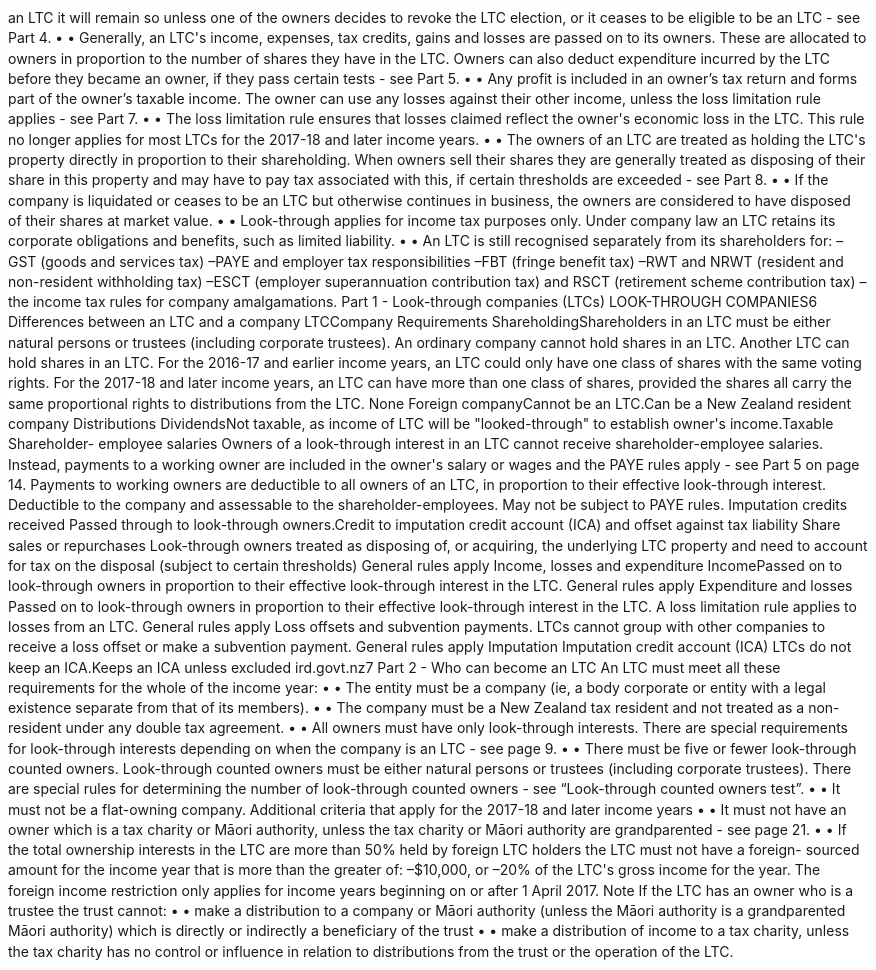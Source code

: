 an LTC it will remain so unless one of the owners decides to revoke the LTC election, or it ceases to be eligible to be an LTC - see Part 4. • • Generally, an LTC's income, expenses, tax credits, gains and losses are passed on to its owners. These are allocated to owners in proportion to the number of shares they have in the LTC. Owners can also deduct expenditure incurred by the LTC before they became an owner, if they pass certain tests - see Part 5. • • Any profit is included in an owner’s tax return and forms part of the owner’s taxable income. The owner can use any losses against their other income, unless the loss limitation rule applies - see Part 7. • • The loss limitation rule ensures that losses claimed reflect the owner's economic loss in the LTC. This rule no longer applies for most LTCs for the 2017-18 and later income years. • • The owners of an LTC are treated as holding the LTC's property directly in proportion to their shareholding. When owners sell their shares they are generally treated as disposing of their share in this property and may have to pay tax associated with this, if certain thresholds are exceeded - see Part 8. • • If the company is liquidated or ceases to be an LTC but otherwise continues in business, the owners are considered to have disposed of their shares at market value. • • Look-through applies for income tax purposes only. Under company law an LTC retains its corporate obligations and benefits, such as limited liability. • • An LTC is still recognised separately from its shareholders for: –GST (goods and services tax) –PAYE and employer tax responsibilities –FBT (fringe benefit tax) –RWT and NRWT (resident and non-resident withholding tax) –ESCT (employer superannuation contribution tax) and RSCT (retirement scheme contribution tax) –the income tax rules for company amalgamations. Part 1 - Look-through companies (LTCs) LOOK-THROUGH COMPANIES6 Differences between an LTC and a company LTCCompany Requirements ShareholdingShareholders in an LTC must be either natural persons or trustees (including corporate trustees). An ordinary company cannot hold shares in an LTC. Another LTC can hold shares in an LTC. For the 2016-17 and earlier income years, an LTC could only have one class of shares with the same voting rights. For the 2017-18 and later income years, an LTC can have more than one class of shares, provided the shares all carry the same proportional rights to distributions from the LTC. None Foreign companyCannot be an LTC.Can be a New Zealand resident company Distributions DividendsNot taxable, as income of LTC will be "looked-through" to establish owner's income.Taxable Shareholder- employee salaries Owners of a look-through interest in an LTC cannot receive shareholder-employee salaries. Instead, payments to a working owner are included in the owner's salary or wages and the PAYE rules apply - see Part 5 on page 14. Payments to working owners are deductible to all owners of an LTC, in proportion to their effective look-through interest. Deductible to the company and assessable to the shareholder-employees. May not be subject to PAYE rules. Imputation credits received Passed through to look-through owners.Credit to imputation credit account (ICA) and offset against tax liability Share sales or repurchases Look-through owners treated as disposing of, or acquiring, the underlying LTC property and need to account for tax on the disposal (subject to certain thresholds) General rules apply Income, losses and expenditure IncomePassed on to look-through owners in proportion to their effective look-through interest in the LTC. General rules apply Expenditure and losses Passed on to look-through owners in proportion to their effective look-through interest in the LTC. A loss limitation rule applies to losses from an LTC. General rules apply Loss offsets and subvention payments. LTCs cannot group with other companies to receive a loss offset or make a subvention payment. General rules apply Imputation Imputation credit account (ICA) LTCs do not keep an ICA.Keeps an ICA unless excluded ird.govt.nz7 Part 2 - Who can become an LTC An LTC must meet all these requirements for the whole of the income year: • • The entity must be a company (ie, a body corporate or entity with a legal existence separate from that of its members). • • The company must be a New Zealand tax resident and not treated as a non-resident under any double tax agreement. • • All owners must have only look-through interests. There are special requirements for look-through interests depending on when the company is an LTC - see page 9. • • There must be five or fewer look-through counted owners. Look-through counted owners must be either natural persons or trustees (including corporate trustees). There are special rules for determining the number of look-through counted owners - see “Look-through counted owners test”. • • It must not be a flat-owning company. Additional criteria that apply for the 2017-18 and later income years • • It must not have an owner which is a tax charity or Māori authority, unless the tax charity or Māori authority are grandparented - see page 21. • • If the total ownership interests in the LTC are more than 50% held by foreign LTC holders the LTC must not have a foreign- sourced amount for the income year that is more than the greater of: –$10,000, or –20% of the LTC's gross income for the year. The foreign income restriction only applies for income years beginning on or after 1 April 2017. Note If the LTC has an owner who is a trustee the trust cannot: • • make a distribution to a company or Māori authority (unless the Māori authority is a grandparented Māori authority) which is directly or indirectly a beneficiary of the trust • • make a distribution of income to a tax charity, unless the tax charity has no control or influence in relation to distributions from the trust or the operation of the LTC.